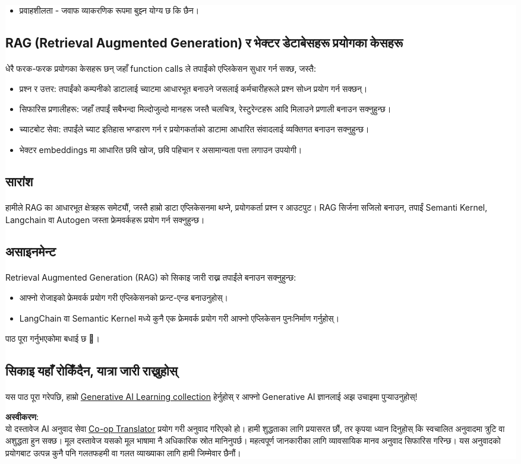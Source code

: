 - प्रवाहशीलता - जवाफ व्याकरणिक रूपमा बुझ्न योग्य छ कि छैन।

## RAG (Retrieval Augmented Generation) र भेक्टर डेटाबेसहरू प्रयोगका केसहरू

धेरै फरक-फरक प्रयोगका केसहरू छन् जहाँ function calls ले तपाईंको एप्लिकेसन सुधार गर्न सक्छ, जस्तै:

- प्रश्न र उत्तर: तपाईंको कम्पनीको डाटालाई च्याटमा आधारभूत बनाउने जसलाई कर्मचारीहरूले प्रश्न सोध्न प्रयोग गर्न सक्छन्।

- सिफारिस प्रणालीहरू: जहाँ तपाईं सबैभन्दा मिल्दोजुल्दो मानहरू जस्तै चलचित्र, रेस्टुरेन्टहरू आदि मिलाउने प्रणाली बनाउन सक्नुहुन्छ।

- च्याटबोट सेवा: तपाईंले च्याट इतिहास भण्डारण गर्न र प्रयोगकर्ताको डाटामा आधारित संवादलाई व्यक्तिगत बनाउन सक्नुहुन्छ।

- भेक्टर embeddings मा आधारित छवि खोज, छवि पहिचान र असामान्यता पत्ता लगाउन उपयोगी।

## सारांश

हामीले RAG का आधारभूत क्षेत्रहरू समेट्यौं, जस्तै हाम्रो डाटा एप्लिकेसनमा थप्ने, प्रयोगकर्ता प्रश्न र आउटपुट। RAG सिर्जना सजिलो बनाउन, तपाईं Semanti Kernel, Langchain वा Autogen जस्ता फ्रेमवर्कहरू प्रयोग गर्न सक्नुहुन्छ।

## असाइनमेन्ट

Retrieval Augmented Generation (RAG) को सिकाइ जारी राख्न तपाईंले बनाउन सक्नुहुन्छ:

- आफ्नो रोजाइको फ्रेमवर्क प्रयोग गरी एप्लिकेसनको फ्रन्ट-एन्ड बनाउनुहोस्।

- LangChain वा Semantic Kernel मध्ये कुनै एक फ्रेमवर्क प्रयोग गरी आफ्नो एप्लिकेसन पुनःनिर्माण गर्नुहोस्।

पाठ पूरा गर्नुभएकोमा बधाई छ 👏।

## सिकाइ यहाँ रोकिँदैन, यात्रा जारी राख्नुहोस्

यस पाठ पूरा गरेपछि, हाम्रो [Generative AI Learning collection](https://aka.ms/genai-collection?WT.mc_id=academic-105485-koreyst) हेर्नुहोस् र आफ्नो Generative AI ज्ञानलाई अझ उचाइमा पुर्‍याउनुहोस्!

**अस्वीकरण**:  
यो दस्तावेज AI अनुवाद सेवा [Co-op Translator](https://github.com/Azure/co-op-translator) प्रयोग गरी अनुवाद गरिएको हो। हामी शुद्धताका लागि प्रयासरत छौं, तर कृपया ध्यान दिनुहोस् कि स्वचालित अनुवादमा त्रुटि वा अशुद्धता हुन सक्छ। मूल दस्तावेज यसको मूल भाषामा नै अधिकारिक स्रोत मानिनुपर्छ। महत्वपूर्ण जानकारीका लागि व्यावसायिक मानव अनुवाद सिफारिस गरिन्छ। यस अनुवादको प्रयोगबाट उत्पन्न कुनै पनि गलतफहमी वा गलत व्याख्याका लागि हामी जिम्मेवार छैनौं।